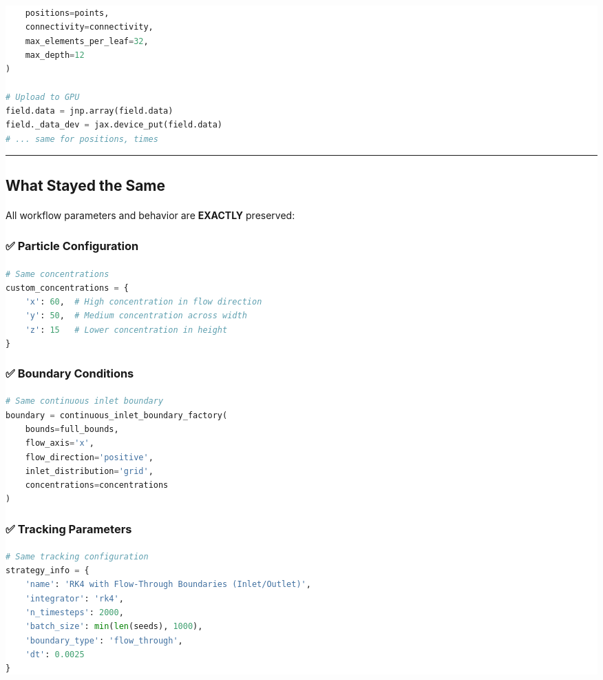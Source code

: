 ```python
    positions=points,
    connectivity=connectivity,
    max_elements_per_leaf=32,
    max_depth=12
)

# Upload to GPU
field.data = jnp.array(field.data)
field._data_dev = jax.device_put(field.data)
# ... same for positions, times
```

---

## What Stayed the Same

All workflow parameters and behavior are **EXACTLY** preserved:

### ✅ Particle Configuration
```python
# Same concentrations
custom_concentrations = {
    'x': 60,  # High concentration in flow direction
    'y': 50,  # Medium concentration across width
    'z': 15   # Lower concentration in height
}
```

### ✅ Boundary Conditions
```python
# Same continuous inlet boundary
boundary = continuous_inlet_boundary_factory(
    bounds=full_bounds,
    flow_axis='x',
    flow_direction='positive',
    inlet_distribution='grid',
    concentrations=concentrations
)
```

### ✅ Tracking Parameters
```python
# Same tracking configuration
strategy_info = {
    'name': 'RK4 with Flow-Through Boundaries (Inlet/Outlet)',
    'integrator': 'rk4',
    'n_timesteps': 2000,
    'batch_size': min(len(seeds), 1000),
    'boundary_type': 'flow_through',
    'dt': 0.0025
}
```
